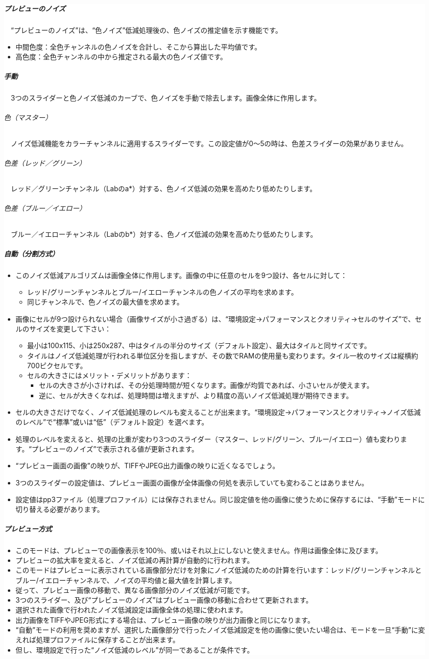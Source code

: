 ##### プレビューのノイズ

　“プレビューのノイズ”は、“色ノイズ”低減処理後の、色ノイズの推定値を示す機能です。

- 中間色度：全色チャンネルの色ノイズを合計し、そこから算出した平均値です。
- 高色度：全色チャンネルの中から推定される最大の色ノイズ値です。

##### 手動

　3つのスライダーと色ノイズ低減のカーブで、色ノイズを手動で除去します。画像全体に作用します。

###### 色（マスター）

　ノイズ低減機能をカラーチャンネルに適用するスライダーです。この設定値が0～5の時は、色差スライダーの効果がありません。

###### 色差（レッド／グリーン）

　レッド／グリーンチャンネル（Labのa\*）対する、色ノイズ低減の効果を高めたり低めたりします。

###### 色差（ブルー／イエロー）

　ブルー／イエローチャンネル（Labのb\*）対する、色ノイズ低減の効果を高めたり低めたりします。

##### 自動（分割方式）

- このノイズ低減アルゴリズムは画像全体に作用します。画像の中に任意のセルを9つ設け、各セルに対して：
  - レッド/グリーンチャンネルとブルー/イエローチャンネルの色ノイズの平均を求めます。
  - 同じチャンネルで、色ノイズの最大値を求めます。



- 画像にセルが9つ設けられない場合（画像サイズが小さ過ぎる）は、“環境設定→パフォーマンスとクオリティ→セルのサイズ”で、セルのサイズを変更して下さい：
  - 最小は100x115、小は250x287、中はタイルの半分のサイズ（デフォルト設定）、最大はタイルと同サイズです。
  - タイルはノイズ低減処理が行われる単位区分を指しますが、その数でRAMの使用量も変わります。タイル一枚のサイズは縦横約700ピクセルです。
  - セルの大きさにはメリット・デメリットがあります：
    - セルの大きさが小さければ、その分処理時間が短くなります。画像が均質であれば、小さいセルが使えます。
    - 逆に、セルが大きくなれば、処理時間は増えますが、より精度の高いノイズ低減処理が期待できます。



- セルの大きさだけでなく、ノイズ低減処理のレベルも変えることが出来ます。“環境設定→パフォーマンスとクオリティ→ノイズ低減のレベル”で“標準”或いは“低”（デフォルト設定）を選べます。



- 処理のレベルを変えると、処理の比重が変わり3つのスライダー（マスター、レッド/グリーン、ブルー/イエロー）値も変わります。“プレビューのノイズ”で表示される値が更新されます。



- “プレビュー画面の画像”の映りが、TIFFやJPEG出力画像の映りに近くなるでしょう。



- 3つのスライダーの設定値は、プレビュー画面の画像が全体画像の何処を表示していても変わることはありません。



- 設定値はpp3ファイル（処理プロファイル）には保存されません。同じ設定値を他の画像に使うために保存するには、“手動”モードに切り替える必要があります。

##### プレビュー方式

- このモードは、プレビューでの画像表示を100％、或いはそれ以上にしないと使えません。作用は画像全体に及びます。
- プレビューの拡大率を変えると、ノイズ低減の再計算が自動的に行われます。
- このモードはプレビューに表示されている画像部分だけを対象にノイズ低減のための計算を行います：レッド/グリーンチャンネルとブルー/イエローチャンネルで、ノイズの平均値と最大値を計算します。
- 従って、プレビュー画像の移動で、異なる画像部分のノイズ低減が可能です。
- 3つのスライダー、及び“プレビューのノイズ”はプレビュー画像の移動に合わせて更新されます。
- 選択された画像で行われたノイズ低減設定は画像全体の処理に使われます。
- 出力画像をTIFFやJPEG形式にする場合は、プレビュー画像の映りが出力画像と同じになります。
- “自動”モードの利用を奨めますが、選択した画像部分で行ったノイズ低減設定を他の画像に使いたい場合は、モードを一旦“手動”に変えれば処理プロファイルに保存することが出来ます。
- 但し、環境設定で行った“ノイズ低減のレベル”が同一であることが条件です。
